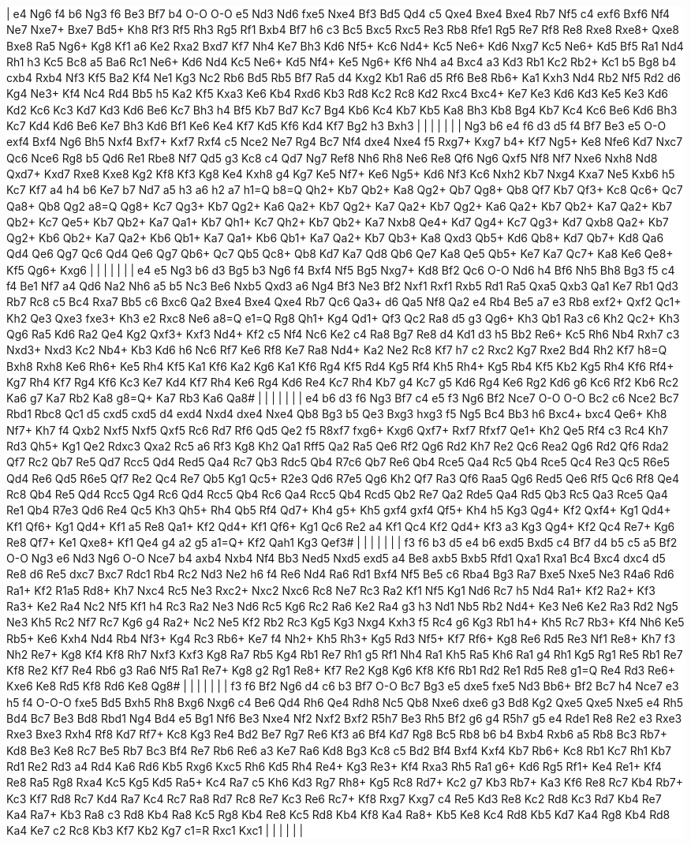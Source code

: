 | e4 Ng6 f4 b6 Ng3 f6 Be3 Bf7 b4 O-O O-O e5 Nd3 Nd6 fxe5 Nxe4 Bf3 Bd5 Qd4 c5 Qxe4 Bxe4 Bxe4 Rb7 Nf5 c4 exf6 Bxf6 Nf4 Ne7 Nxe7+ Bxe7 Bd5+ Kh8 Rf3 Rf5 Rh3 Rg5 Rf1 Bxb4 Bf7 h6 c3 Bc5 Bxc5 Rxc5 Re3 Rb8 Rfe1 Rg5 Re7 Rf8 Re8 Rxe8 Rxe8+ Qxe8 Bxe8 Ra5 Ng6+ Kg8 Kf1 a6 Ke2 Rxa2 Bxd7 Kf7 Nh4 Ke7 Bh3 Kd6 Nf5+ Kc6 Nd4+ Kc5 Ne6+ Kd6 Nxg7 Kc5 Ne6+ Kd5 Bf5 Ra1 Nd4 Rh1 h3 Kc5 Bc8 a5 Ba6 Rc1 Ne6+ Kd6 Nd4 Kc5 Ne6+ Kd5 Nf4+ Ke5 Ng6+ Kf6 Nh4 a4 Bxc4 a3 Kd3 Rb1 Kc2 Rb2+ Kc1 b5 Bg8 b4 cxb4 Rxb4 Nf3 Kf5 Ba2 Kf4 Ne1 Kg3 Nc2 Rb6 Bd5 Rb5 Bf7 Ra5 d4 Kxg2 Kb1 Ra6 d5 Rf6 Be8 Rb6+ Ka1 Kxh3 Nd4 Rb2 Nf5 Rd2 d6 Kg4 Ne3+ Kf4 Nc4 Rd4 Bb5 h5 Ka2 Kf5 Kxa3 Ke6 Kb4 Rxd6 Kb3 Rd8 Kc2 Rc8 Kd2 Rxc4 Bxc4+ Ke7 Ke3 Kd6 Kd3 Ke5 Ke3 Kd6 Kd2 Kc6 Kc3 Kd7 Kd3 Kd6 Be6 Kc7 Bh3 h4 Bf5 Kb7 Bd7 Kc7 Bg4 Kb6 Kc4 Kb7 Kb5 Ka8 Bh3 Kb8 Bg4 Kb7 Kc4 Kc6 Be6 Kd6 Bh3 Kc7 Kd4 Kd6 Be6 Ke7 Bh3 Kd6 Bf1 Ke6 Ke4 Kf7 Kd5 Kf6 Kd4 Kf7 Bg2 h3 Bxh3 |  |  |  |  |  |
| Ng3 b6 e4 f6 d3 d5 f4 Bf7 Be3 e5 O-O exf4 Bxf4 Ng6 Bh5 Nxf4 Bxf7+ Kxf7 Rxf4 c5 Nce2 Ne7 Rg4 Bc7 Nf4 dxe4 Nxe4 f5 Rxg7+ Kxg7 b4+ Kf7 Ng5+ Ke8 Nfe6 Kd7 Nxc7 Qc6 Nce6 Rg8 b5 Qd6 Re1 Rbe8 Nf7 Qd5 g3 Kc8 c4 Qd7 Ng7 Ref8 Nh6 Rh8 Ne6 Re8 Qf6 Ng6 Qxf5 Nf8 Nf7 Nxe6 Nxh8 Nd8 Qxd7+ Kxd7 Rxe8 Kxe8 Kg2 Kf8 Kf3 Kg8 Ke4 Kxh8 g4 Kg7 Ke5 Nf7+ Ke6 Ng5+ Kd6 Nf3 Kc6 Nxh2 Kb7 Nxg4 Kxa7 Ne5 Kxb6 h5 Kc7 Kf7 a4 h4 b6 Ke7 b7 Nd7 a5 h3 a6 h2 a7 h1=Q b8=Q Qh2+ Kb7 Qb2+ Ka8 Qg2+ Qb7 Qg8+ Qb8 Qf7 Kb7 Qf3+ Kc8 Qc6+ Qc7 Qa8+ Qb8 Qg2 a8=Q Qg8+ Kc7 Qg3+ Kb7 Qg2+ Ka6 Qa2+ Kb7 Qg2+ Ka7 Qa2+ Kb7 Qg2+ Ka6 Qa2+ Kb7 Qb2+ Ka7 Qa2+ Kb7 Qb2+ Kc7 Qe5+ Kb7 Qb2+ Ka7 Qa1+ Kb7 Qh1+ Kc7 Qh2+ Kb7 Qb2+ Ka7 Nxb8 Qe4+ Kd7 Qg4+ Kc7 Qg3+ Kd7 Qxb8 Qa2+ Kb7 Qg2+ Kb6 Qb2+ Ka7 Qa2+ Kb6 Qb1+ Ka7 Qa1+ Kb6 Qb1+ Ka7 Qa2+ Kb7 Qb3+ Ka8 Qxd3 Qb5+ Kd6 Qb8+ Kd7 Qb7+ Kd8 Qa6 Qd4 Qe6 Qg7 Qc6 Qd4 Qe6 Qg7 Qb6+ Qc7 Qb5 Qc8+ Qb8 Kd7 Ka7 Qd8 Qb6 Qe7 Ka8 Qe5 Qb5+ Ke7 Ka7 Qc7+ Ka8 Ke6 Qe8+ Kf5 Qg6+ Kxg6 |  |  |  |  |  |
| e4 e5 Ng3 b6 d3 Bg5 b3 Ng6 f4 Bxf4 Nf5 Bg5 Nxg7+ Kd8 Bf2 Qc6 O-O Nd6 h4 Bf6 Nh5 Bh8 Bg3 f5 c4 f4 Be1 Nf7 a4 Qd6 Na2 Nh6 a5 b5 Nc3 Be6 Nxb5 Qxd3 a6 Ng4 Bf3 Ne3 Bf2 Nxf1 Rxf1 Rxb5 Rd1 Ra5 Qxa5 Qxb3 Qa1 Ke7 Rb1 Qd3 Rb7 Rc8 c5 Bc4 Rxa7 Bb5 c6 Bxc6 Qa2 Bxe4 Bxe4 Qxe4 Rb7 Qc6 Qa3+ d6 Qa5 Nf8 Qa2 e4 Rb4 Be5 a7 e3 Rb8 exf2+ Qxf2 Qc1+ Kh2 Qe3 Qxe3 fxe3+ Kh3 e2 Rxc8 Ne6 a8=Q e1=Q Rg8 Qh1+ Kg4 Qd1+ Qf3 Qc2 Ra8 d5 g3 Qg6+ Kh3 Qb1 Ra3 c6 Kh2 Qc2+ Kh3 Qg6 Ra5 Kd6 Ra2 Qe4 Kg2 Qxf3+ Kxf3 Nd4+ Kf2 c5 Nf4 Nc6 Ke2 c4 Ra8 Bg7 Re8 d4 Kd1 d3 h5 Bb2 Re6+ Kc5 Rh6 Nb4 Rxh7 c3 Nxd3+ Nxd3 Kc2 Nb4+ Kb3 Kd6 h6 Nc6 Rf7 Ke6 Rf8 Ke7 Ra8 Nd4+ Ka2 Ne2 Rc8 Kf7 h7 c2 Rxc2 Kg7 Rxe2 Bd4 Rh2 Kf7 h8=Q Bxh8 Rxh8 Ke6 Rh6+ Ke5 Rh4 Kf5 Ka1 Kf6 Ka2 Kg6 Ka1 Kf6 Rg4 Kf5 Rd4 Kg5 Rf4 Kh5 Rh4+ Kg5 Rb4 Kf5 Kb2 Kg5 Rh4 Kf6 Rf4+ Kg7 Rh4 Kf7 Rg4 Kf6 Kc3 Ke7 Kd4 Kf7 Rh4 Ke6 Rg4 Kd6 Re4 Kc7 Rh4 Kb7 g4 Kc7 g5 Kd6 Rg4 Ke6 Rg2 Kd6 g6 Kc6 Rf2 Kb6 Rc2 Ka6 g7 Ka7 Rb2 Ka8 g8=Q+ Ka7 Rb3 Ka6 Qa8# |  |  |  |  |  |
| e4 b6 d3 f6 Ng3 Bf7 c4 e5 f3 Ng6 Bf2 Nce7 O-O O-O Bc2 c6 Nce2 Bc7 Rbd1 Rbc8 Qc1 d5 cxd5 cxd5 d4 exd4 Nxd4 dxe4 Nxe4 Qb8 Bg3 b5 Qe3 Bxg3 hxg3 f5 Ng5 Bc4 Bb3 h6 Bxc4+ bxc4 Qe6+ Kh8 Nf7+ Kh7 f4 Qxb2 Nxf5 Nxf5 Qxf5 Rc6 Rd7 Rf6 Qd5 Qe2 f5 R8xf7 fxg6+ Kxg6 Qxf7+ Rxf7 Rfxf7 Qe1+ Kh2 Qe5 Rf4 c3 Rc4 Kh7 Rd3 Qh5+ Kg1 Qe2 Rdxc3 Qxa2 Rc5 a6 Rf3 Kg8 Kh2 Qa1 Rff5 Qa2 Ra5 Qe6 Rf2 Qg6 Rd2 Kh7 Re2 Qc6 Rea2 Qg6 Rd2 Qf6 Rda2 Qf7 Rc2 Qb7 Re5 Qd7 Rcc5 Qd4 Red5 Qa4 Rc7 Qb3 Rdc5 Qb4 R7c6 Qb7 Re6 Qb4 Rce5 Qa4 Rc5 Qb4 Rce5 Qc4 Re3 Qc5 R6e5 Qd4 Re6 Qd5 R6e5 Qf7 Re2 Qc4 Re7 Qb5 Kg1 Qc5+ R2e3 Qd6 R7e5 Qg6 Kh2 Qf7 Ra3 Qf6 Raa5 Qg6 Red5 Qe6 Rf5 Qc6 Rf8 Qe4 Rc8 Qb4 Re5 Qd4 Rcc5 Qg4 Rc6 Qd4 Rcc5 Qb4 Rc6 Qa4 Rcc5 Qb4 Rcd5 Qb2 Re7 Qa2 Rde5 Qa4 Rd5 Qb3 Rc5 Qa3 Rce5 Qa4 Re1 Qb4 R7e3 Qd6 Re4 Qc5 Kh3 Qh5+ Rh4 Qb5 Rf4 Qd7+ Kh4 g5+ Kh5 gxf4 gxf4 Qf5+ Kh4 h5 Kg3 Qg4+ Kf2 Qxf4+ Kg1 Qd4+ Kf1 Qf6+ Kg1 Qd4+ Kf1 a5 Re8 Qa1+ Kf2 Qd4+ Kf1 Qf6+ Kg1 Qc6 Re2 a4 Kf1 Qc4 Kf2 Qd4+ Kf3 a3 Kg3 Qg4+ Kf2 Qc4 Re7+ Kg6 Re8 Qf7+ Ke1 Qxe8+ Kf1 Qe4 g4 a2 g5 a1=Q+ Kf2 Qah1 Kg3 Qef3# |  |  |  |  |  |
| f3 f6 b3 d5 e4 b6 exd5 Bxd5 c4 Bf7 d4 b5 c5 a5 Bf2 O-O Ng3 e6 Nd3 Ng6 O-O Nce7 b4 axb4 Nxb4 Nf4 Bb3 Ned5 Nxd5 exd5 a4 Be8 axb5 Bxb5 Rfd1 Qxa1 Rxa1 Bc4 Bxc4 dxc4 d5 Re8 d6 Re5 dxc7 Bxc7 Rdc1 Rb4 Rc2 Nd3 Ne2 h6 f4 Re6 Nd4 Ra6 Rd1 Bxf4 Nf5 Be5 c6 Rba4 Bg3 Ra7 Bxe5 Nxe5 Ne3 R4a6 Rd6 Ra1+ Kf2 R1a5 Rd8+ Kh7 Nxc4 Rc5 Ne3 Rxc2+ Nxc2 Nxc6 Rc8 Ne7 Rc3 Ra2 Kf1 Nf5 Kg1 Nd6 Rc7 h5 Nd4 Ra1+ Kf2 Ra2+ Kf3 Ra3+ Ke2 Ra4 Nc2 Nf5 Kf1 h4 Rc3 Ra2 Ne3 Nd6 Rc5 Kg6 Rc2 Ra6 Ke2 Ra4 g3 h3 Nd1 Nb5 Rb2 Nd4+ Ke3 Ne6 Ke2 Ra3 Rd2 Ng5 Ne3 Kh5 Rc2 Nf7 Rc7 Kg6 g4 Ra2+ Nc2 Ne5 Kf2 Rb2 Rc3 Kg5 Kg3 Nxg4 Kxh3 f5 Rc4 g6 Kg3 Rb1 h4+ Kh5 Rc7 Rb3+ Kf4 Nh6 Ke5 Rb5+ Ke6 Kxh4 Nd4 Rb4 Nf3+ Kg4 Rc3 Rb6+ Ke7 f4 Nh2+ Kh5 Rh3+ Kg5 Rd3 Nf5+ Kf7 Rf6+ Kg8 Re6 Rd5 Re3 Nf1 Re8+ Kh7 f3 Nh2 Re7+ Kg8 Kf4 Kf8 Rh7 Nxf3 Kxf3 Kg8 Ra7 Rb5 Kg4 Rb1 Re7 Rh1 g5 Rf1 Nh4 Ra1 Kh5 Ra5 Kh6 Ra1 g4 Rh1 Kg5 Rg1 Re5 Rb1 Re7 Kf8 Re2 Kf7 Re4 Rb6 g3 Ra6 Nf5 Ra1 Re7+ Kg8 g2 Rg1 Re8+ Kf7 Re2 Kg8 Kg6 Kf8 Kf6 Rb1 Rd2 Re1 Rd5 Re8 g1=Q Re4 Rd3 Re6+ Kxe6 Ke8 Rd5 Kf8 Rd6 Ke8 Qg8# |  |  |  |  |  |
| f3 f6 Bf2 Ng6 d4 c6 b3 Bf7 O-O Bc7 Bg3 e5 dxe5 fxe5 Nd3 Bb6+ Bf2 Bc7 h4 Nce7 e3 h5 f4 O-O-O fxe5 Bd5 Bxh5 Rh8 Bxg6 Nxg6 c4 Be6 Qd4 Rh6 Qe4 Rdh8 Nc5 Qb8 Nxe6 dxe6 g3 Bd8 Kg2 Qxe5 Qxe5 Nxe5 e4 Rh5 Bd4 Bc7 Be3 Bd8 Rbd1 Ng4 Bd4 e5 Bg1 Nf6 Be3 Nxe4 Nf2 Nxf2 Bxf2 R5h7 Be3 Rh5 Bf2 g6 g4 R5h7 g5 e4 Rde1 Re8 Re2 e3 Rxe3 Rxe3 Bxe3 Rxh4 Rf8 Kd7 Rf7+ Kc8 Kg3 Re4 Bd2 Be7 Rg7 Re6 Kf3 a6 Bf4 Kd7 Rg8 Bc5 Rb8 b6 b4 Bxb4 Rxb6 a5 Rb8 Bc3 Rb7+ Kd8 Be3 Ke8 Rc7 Be5 Rb7 Bc3 Bf4 Re7 Rb6 Re6 a3 Ke7 Ra6 Kd8 Bg3 Kc8 c5 Bd2 Bf4 Bxf4 Kxf4 Kb7 Rb6+ Kc8 Rb1 Kc7 Rh1 Kb7 Rd1 Re2 Rd3 a4 Rd4 Ka6 Rd6 Kb5 Rxg6 Kxc5 Rh6 Kd5 Rh4 Re4+ Kg3 Re3+ Kf4 Rxa3 Rh5 Ra1 g6+ Kd6 Rg5 Rf1+ Ke4 Re1+ Kf4 Re8 Ra5 Rg8 Rxa4 Kc5 Kg5 Kd5 Ra5+ Kc4 Ra7 c5 Kh6 Kd3 Rg7 Rh8+ Kg5 Rc8 Rd7+ Kc2 g7 Kb3 Rb7+ Ka3 Kf6 Re8 Rc7 Kb4 Rb7+ Kc3 Kf7 Rd8 Rc7 Kd4 Ra7 Kc4 Rc7 Ra8 Rd7 Rc8 Re7 Kc3 Re6 Rc7+ Kf8 Rxg7 Kxg7 c4 Re5 Kd3 Re8 Kc2 Rd8 Kc3 Rd7 Kb4 Re7 Ka4 Ra7+ Kb3 Ra8 c3 Rd8 Kb4 Ra8 Kc5 Rg8 Kb4 Re8 Kc5 Rd8 Kb4 Kf8 Ka4 Ra8+ Kb5 Ke8 Kc4 Rd8 Kb5 Kd7 Ka4 Rg8 Kb4 Rd8 Ka4 Ke7 c2 Rc8 Kb3 Kf7 Kb2 Kg7 c1=R Rxc1 Kxc1 |  |  |  |  |  |